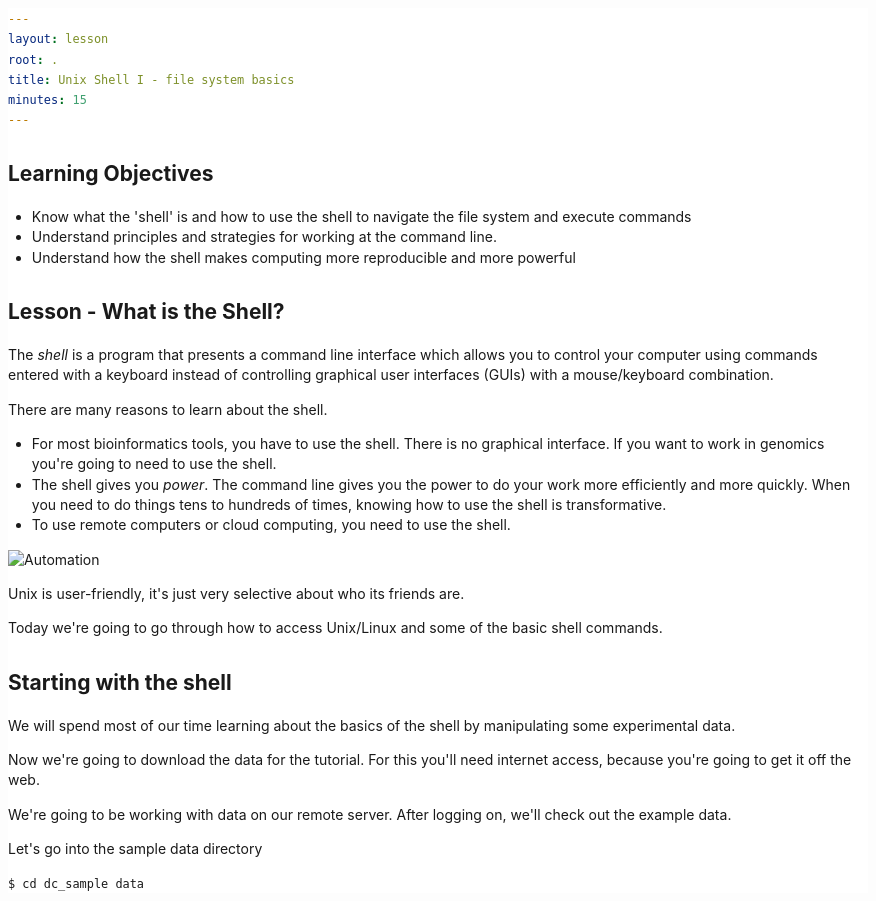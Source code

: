 ```yaml
---
layout: lesson
root: .
title: Unix Shell I - file system basics
minutes: 15
---
```


## Learning Objectives

- Know what the 'shell' is and how to use the shell to navigate the file system and execute commands
- Understand principles and strategies for working at the command line. 
- Understand how the shell makes computing more reproducible and more powerful

## Lesson - What is the Shell?

The *shell* is a program that presents a command line interface which allows you to control your computer using commands entered with a keyboard instead of controlling graphical user interfaces (GUIs) with a mouse/keyboard combination.

There are many reasons to learn about the shell.

* For most bioinformatics tools, you have to use the shell. There is no graphical interface. If you want to work in genomics you're going to need to use the shell.
* The shell gives you *power*. The command line gives you the power to do your work more efficiently and more quickly.  When you need to do things tens to hundreds of times, knowing how to use the shell is transformative.
* To use remote computers or cloud computing, you need to use the shell.


![Automation](./img/gvng.jpg)

Unix is user-friendly, it's just very selective about who its friends are.


Today we're going to go through how to access Unix/Linux and some of the basic shell commands.

## Starting with the shell

We will spend most of our time learning about the basics of the shell by manipulating some experimental data.

Now we're going to download the data for the tutorial. For this you'll need internet access, because you're going to get it off the web.  

We're going to be working with data on our remote server. After logging on, we'll check out the example data.

Let's go into the sample data  directory

```bash
$ cd dc_sample data
```
